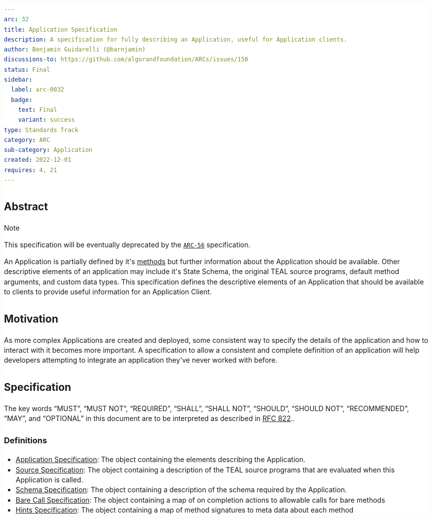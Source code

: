 ```yaml
---
arc: 32
title: Application Specification
description: A specification for fully describing an Application, useful for Application clients.
author: Benjamin Guidarelli (@barnjamin)
discussions-to: https://github.com/algorandfoundation/ARCs/issues/150
status: Final
sidebar:
  label: arc-0032
  badge:
    text: Final
    variant: success
type: Standards Track
category: ARC
sub-category: Application
created: 2022-12-01
requires: 4, 21
---
```


## Abstract

> [!NOTE]
> This specification will be eventually deprecated by the <a href="https://github.com/algorandfoundation/ARCs/pull/258">`ARC-56`</a> specification.

An Application is partially defined by it's [methods](./arc-0004.md) but further information about the Application should be available.  Other descriptive elements of an application may include it's State Schema, the original TEAL source programs, default method arguments, and custom data types.  This specification defines the descriptive elements of an Application that should be available to clients to provide useful information for an Application Client.

## Motivation

As more complex Applications are created and deployed, some consistent way to specify the details of the application and how to interact with it becomes more important.  A specification to allow a consistent and complete definition of an application will help developers attempting to integrate an application they've never worked with before.

## Specification
The key words “MUST”, “MUST NOT”, “REQUIRED”, “SHALL”, “SHALL NOT”, “SHOULD”, “SHOULD NOT”, “RECOMMENDED”, “MAY”, and “OPTIONAL” in this document are to be interpreted as described in <a href="https://www.ietf.org/rfc/rfc822.txt">RFC 822</a>..

### Definitions

- [Application Specification](#application-specification): The object containing the elements describing the Application.
- [Source Specification](#source-specification): The object containing a description of the TEAL source programs that are evaluated when this Application is called.
- [Schema Specification](#schema-specification): The object containing a description of the schema required by the Application.
- [Bare Call Specification](#bare-call-specification): The object containing a map of on completion actions to allowable calls for bare methods
- [Hints Specification](#hints-specification): The object containing a map of method signatures to meta data about each method
